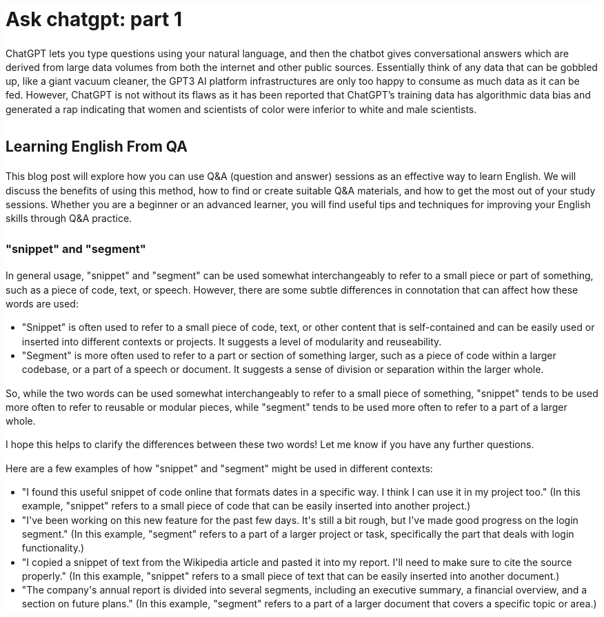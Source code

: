 # Ask chatgpt: part 1

ChatGPT lets you type questions using your natural language, and then the chatbot gives conversational answers which are derived from large data volumes from both the internet and other public sources. Essentially think of any data that can be gobbled up, like a giant vacuum cleaner, the GPT3 AI platform infrastructures are only too happy to consume as much data as it can be fed. However, ChatGPT is not without its flaws as it has been reported that ChatGPT’s training data has algorithmic data bias and generated a rap indicating that women and scientists of color were inferior to white and male scientists.

## Learning English From QA

This blog post will explore how you can use Q&A (question and answer) sessions as an effective way to learn English. We will discuss the benefits of using this method, how to find or create suitable Q&A materials, and how to get the most out of your study sessions. Whether you are a beginner or an advanced learner, you will find useful tips and techniques for improving your English skills through Q&A practice.

### "snippet" and "segment"

In general usage, "snippet" and "segment" can be used somewhat interchangeably to refer to a small piece or part of something, such as a piece of code, text, or speech. However, there are some subtle differences in connotation that can affect how these words are used:

- "Snippet" is often used to refer to a small piece of code, text, or other content that is self-contained and can be easily used or inserted into different contexts or projects. It suggests a level of modularity and reuseability.
- "Segment" is more often used to refer to a part or section of something larger, such as a piece of code within a larger codebase, or a part of a speech or document. It suggests a sense of division or separation within the larger whole.

So, while the two words can be used somewhat interchangeably to refer to a small piece of something, "snippet" tends to be used more often to refer to reusable or modular pieces, while "segment" tends to be used more often to refer to a part of a larger whole.

I hope this helps to clarify the differences between these two words! Let me know if you have any further questions.

Here are a few examples of how "snippet" and "segment" might be used in different contexts:

- "I found this useful snippet of code online that formats dates in a specific way. I think I can use it in my project too." (In this example, "snippet" refers to a small piece of code that can be easily inserted into another project.)
- "I've been working on this new feature for the past few days. It's still a bit rough, but I've made good progress on the login segment." (In this example, "segment" refers to a part of a larger project or task, specifically the part that deals with login functionality.)
- "I copied a snippet of text from the Wikipedia article and pasted it into my report. I'll need to make sure to cite the source properly." (In this example, "snippet" refers to a small piece of text that can be easily inserted into another document.)
- "The company's annual report is divided into several segments, including an executive summary, a financial overview, and a section on future plans." (In this example, "segment" refers to a part of a larger document that covers a specific topic or area.)
